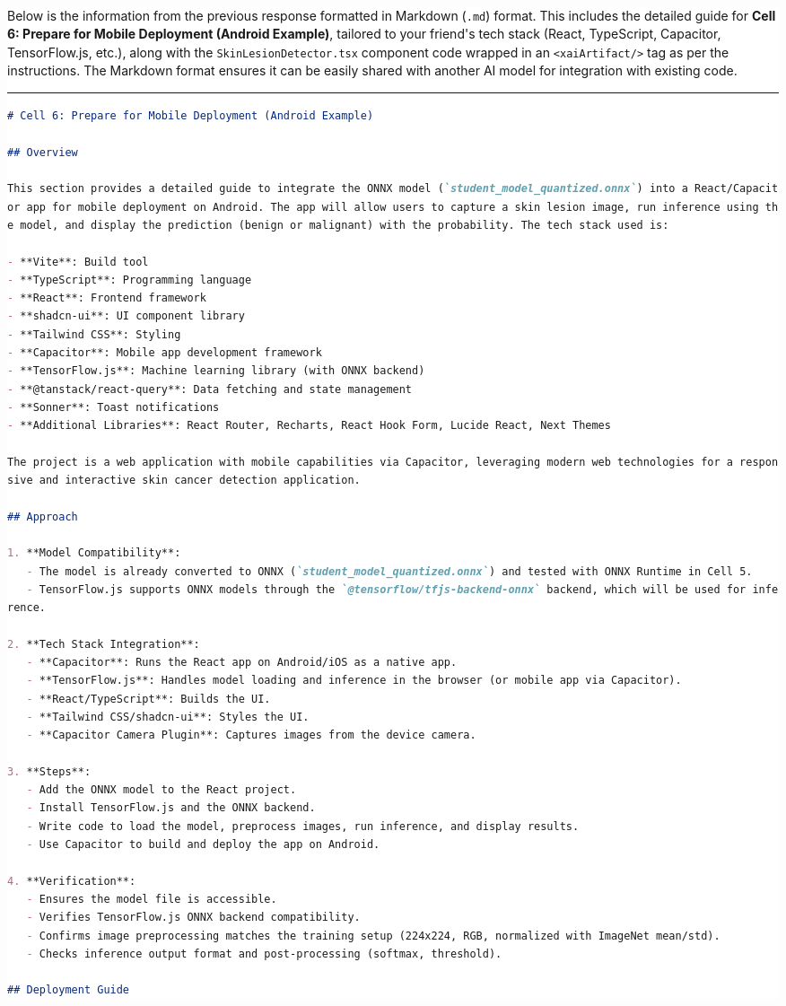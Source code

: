 Below is the information from the previous response formatted in Markdown (`.md`) format. This includes the detailed guide for **Cell 6: Prepare for Mobile Deployment (Android Example)**, tailored to your friend's tech stack (React, TypeScript, Capacitor, TensorFlow.js, etc.), along with the `SkinLesionDetector.tsx` component code wrapped in an `<xaiArtifact/>` tag as per the instructions. The Markdown format ensures it can be easily shared with another AI model for integration with existing code.

---

```markdown
# Cell 6: Prepare for Mobile Deployment (Android Example)

## Overview

This section provides a detailed guide to integrate the ONNX model (`student_model_quantized.onnx`) into a React/Capacitor app for mobile deployment on Android. The app will allow users to capture a skin lesion image, run inference using the model, and display the prediction (benign or malignant) with the probability. The tech stack used is:

- **Vite**: Build tool
- **TypeScript**: Programming language
- **React**: Frontend framework
- **shadcn-ui**: UI component library
- **Tailwind CSS**: Styling
- **Capacitor**: Mobile app development framework
- **TensorFlow.js**: Machine learning library (with ONNX backend)
- **@tanstack/react-query**: Data fetching and state management
- **Sonner**: Toast notifications
- **Additional Libraries**: React Router, Recharts, React Hook Form, Lucide React, Next Themes

The project is a web application with mobile capabilities via Capacitor, leveraging modern web technologies for a responsive and interactive skin cancer detection application.

## Approach

1. **Model Compatibility**:
   - The model is already converted to ONNX (`student_model_quantized.onnx`) and tested with ONNX Runtime in Cell 5.
   - TensorFlow.js supports ONNX models through the `@tensorflow/tfjs-backend-onnx` backend, which will be used for inference.

2. **Tech Stack Integration**:
   - **Capacitor**: Runs the React app on Android/iOS as a native app.
   - **TensorFlow.js**: Handles model loading and inference in the browser (or mobile app via Capacitor).
   - **React/TypeScript**: Builds the UI.
   - **Tailwind CSS/shadcn-ui**: Styles the UI.
   - **Capacitor Camera Plugin**: Captures images from the device camera.

3. **Steps**:
   - Add the ONNX model to the React project.
   - Install TensorFlow.js and the ONNX backend.
   - Write code to load the model, preprocess images, run inference, and display results.
   - Use Capacitor to build and deploy the app on Android.

4. **Verification**:
   - Ensures the model file is accessible.
   - Verifies TensorFlow.js ONNX backend compatibility.
   - Confirms image preprocessing matches the training setup (224x224, RGB, normalized with ImageNet mean/std).
   - Checks inference output format and post-processing (softmax, threshold).

## Deployment Guide

```